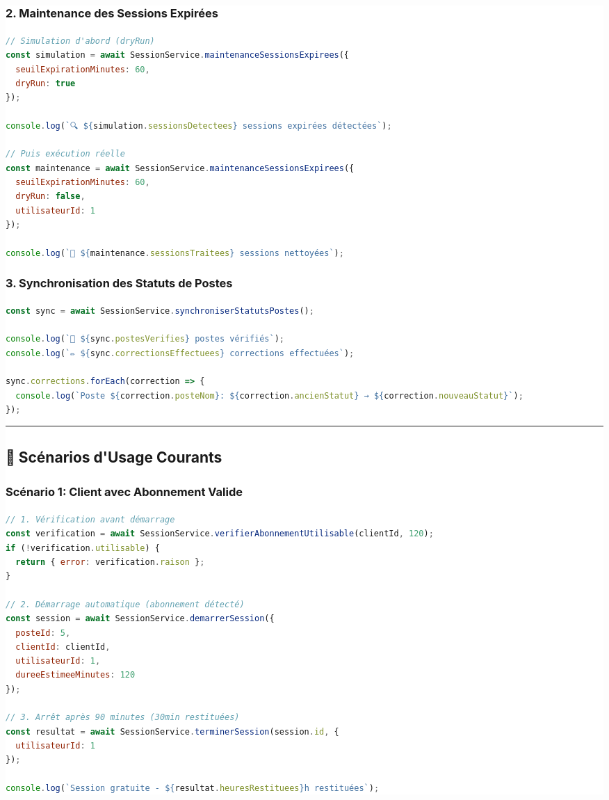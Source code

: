 ### 2. Maintenance des Sessions Expirées

```javascript
// Simulation d'abord (dryRun)
const simulation = await SessionService.maintenanceSessionsExpirees({
  seuilExpirationMinutes: 60,
  dryRun: true
});

console.log(`🔍 ${simulation.sessionsDetectees} sessions expirées détectées`);

// Puis exécution réelle
const maintenance = await SessionService.maintenanceSessionsExpirees({
  seuilExpirationMinutes: 60,
  dryRun: false,
  utilisateurId: 1
});

console.log(`🔧 ${maintenance.sessionsTraitees} sessions nettoyées`);
```

### 3. Synchronisation des Statuts de Postes

```javascript
const sync = await SessionService.synchroniserStatutsPostes();

console.log(`🔄 ${sync.postesVerifies} postes vérifiés`);
console.log(`✏️ ${sync.correctionsEffectuees} corrections effectuées`);

sync.corrections.forEach(correction => {
  console.log(`Poste ${correction.posteNom}: ${correction.ancienStatut} → ${correction.nouveauStatut}`);
});
```

---

## 🎯 Scénarios d'Usage Courants

### Scénario 1: Client avec Abonnement Valide

```javascript
// 1. Vérification avant démarrage
const verification = await SessionService.verifierAbonnementUtilisable(clientId, 120);
if (!verification.utilisable) {
  return { error: verification.raison };
}

// 2. Démarrage automatique (abonnement détecté)
const session = await SessionService.demarrerSession({
  posteId: 5,
  clientId: clientId,
  utilisateurId: 1,
  dureeEstimeeMinutes: 120
});

// 3. Arrêt après 90 minutes (30min restituées)
const resultat = await SessionService.terminerSession(session.id, {
  utilisateurId: 1
});

console.log(`Session gratuite - ${resultat.heuresRestituees}h restituées`);
```
